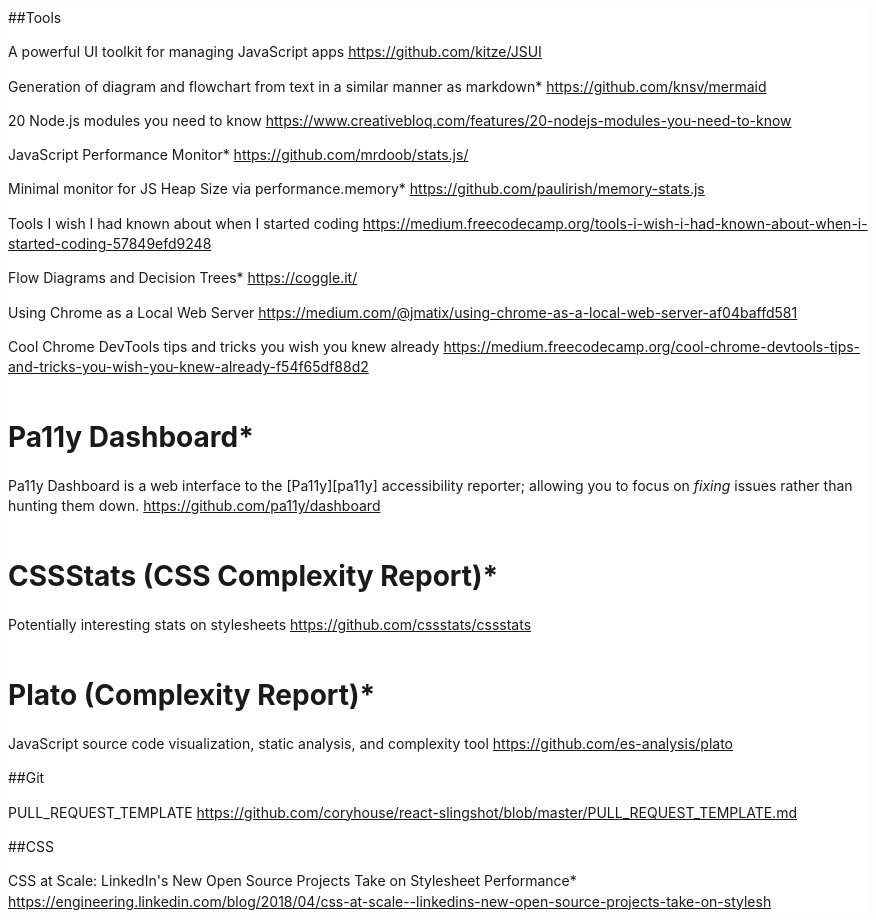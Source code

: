 ##Tools

A powerful UI toolkit for managing JavaScript apps
https://github.com/kitze/JSUI

Generation of diagram and flowchart from text in a similar manner as markdown*
https://github.com/knsv/mermaid

20 Node.js modules you need to know
https://www.creativebloq.com/features/20-nodejs-modules-you-need-to-know

JavaScript Performance Monitor*
https://github.com/mrdoob/stats.js/

Minimal monitor for JS Heap Size via performance.memory*
https://github.com/paulirish/memory-stats.js

Tools I wish I had known about when I started coding
https://medium.freecodecamp.org/tools-i-wish-i-had-known-about-when-i-started-coding-57849efd9248

Flow Diagrams and Decision Trees*
https://coggle.it/

Using Chrome as a Local Web Server
https://medium.com/@jmatix/using-chrome-as-a-local-web-server-af04baffd581

Cool Chrome DevTools tips and tricks you wish you knew already
https://medium.freecodecamp.org/cool-chrome-devtools-tips-and-tricks-you-wish-you-knew-already-f54f65df88d2

Pa11y Dashboard*
===============
Pa11y Dashboard is a web interface to the [Pa11y][pa11y] accessibility reporter; allowing you to focus on *fixing* issues rather than hunting them down.
https://github.com/pa11y/dashboard


CSSStats (CSS Complexity Report)*
================================
Potentially interesting stats on stylesheets
https://github.com/cssstats/cssstats


Plato (Complexity Report)*
=========================
JavaScript source code visualization, static analysis, and complexity tool 
https://github.com/es-analysis/plato


##Git

PULL_REQUEST_TEMPLATE
https://github.com/coryhouse/react-slingshot/blob/master/PULL_REQUEST_TEMPLATE.md


##CSS

CSS at Scale: LinkedIn's New Open Source Projects Take on Stylesheet Performance*
https://engineering.linkedin.com/blog/2018/04/css-at-scale--linkedins-new-open-source-projects-take-on-stylesh
